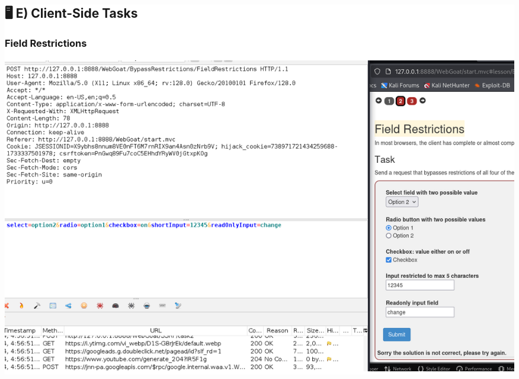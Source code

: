 
<a name="e-client-side-tasks"></a>
## 🖥️ E) Client-Side Tasks

### Field Restrictions

![alt text](imagesh6/image-34.png)
